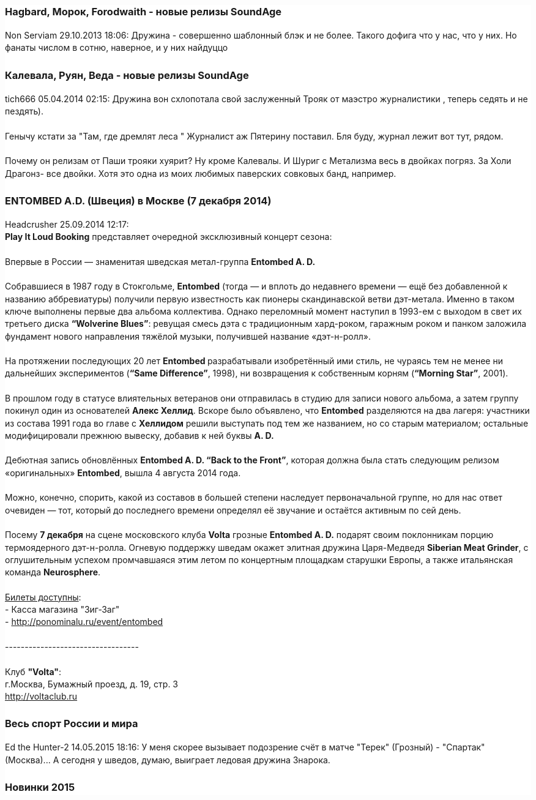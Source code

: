 ### Hagbard, Морок, Forodwaith - новые релизы SoundAge

Non Serviam 29.10.2013 18:06:
Дружина - совершенно шаблонный блэк и не более. Такого дофига что у нас, что у них. Но фанаты числом в сотню, наверное, и у них найдуццо

### Калевала, Руян, Веда - новые релизы SoundAge

tich666 05.04.2014 02:15:
Дружина вон схлопотала свой заслуженный Трояк от маэстро журналистики , теперь седять и не пездять). <BR><BR>Генычу кстати за "Там, где дремлят леса " Журналист аж Пятерину поставил. Бля буду, журнал лежит вот тут, рядом. <BR><BR>Почему он релизам от Паши трояки хуярит?  Ну кроме Калевалы. И Шуриг с Метализма весь в двойках погряз. За Холи Драгонз- все двойки. Хотя это одна из моих любимых паверских совковых банд, например.

### ENTOMBED A.D. (Швеция) в Москве (7 декабря 2014)

Headcrusher 25.09.2014 12:17:
<BR><B>Play It Loud Booking</B> представляет очередной эксклюзивный концерт сезона: <BR><BR>Впервые в России — знаменитая шведская метал-группа <B>Entombed A. D.</B> <BR><BR>Собравшиеся в 1987 году в Стокгольме, <B>Entombed</B> (тогда — и вплоть до недавнего времени — ещё без добавленной к названию аббревиатуры) получили первую известность как пионеры скандинавской ветви дэт-метала. Именно в таком ключе выполнены первые два альбома коллектива. Однако переломный момент наступил в 1993-ем с выходом в свет их третьего диска <B>“Wolverine Blues”</B>: ревущая смесь дэта с традиционным хард-роком, гаражным роком и панком заложила фундамент нового направления тяжёлой музыки, получившей название «дэт-н-ролл». <BR><BR>На протяжении последующих 20 лет <B>Entombed </B>разрабатывали изобретённый ими стиль, не чураясь тем не менее ни дальнейших экспериментов (<B>“Same Difference”</B>, 1998), ни возвращения к собственным корням (<B>“Morning Star”</B>, 2001). <BR><BR>В прошлом году в статусе влиятельных ветеранов они отправилась в студию для записи нового альбома, а затем группу покинул один из основателей <B>Алекс Хеллид</B>. Вскоре было объявлено, что <B>Entombed</B> разделяются на два лагеря: участники из состава 1991 года во главе с <B>Хеллидом</B> решили выступать под тем же названием, но со старым материалом; остальные модифицировали прежнюю вывеску, добавив к ней буквы <B>A. D.</B> <BR><BR>Дебютная запись обновлённых <B>Entombed A. D. “Back to the Front”</B>, которая должна была стать следующим релизом «оригинальных» <B>Entombed</B>, вышла 4 августа 2014 года. <BR><BR>Можно, конечно, спорить, какой из составов в большей степени наследует первоначальной группе, но для нас ответ очевиден — тот, который до последнего времени определял её звучание и остаётся активным по сей день. <BR><BR>Посему <B>7 декабря</B> на сцене московского клуба <B>Volta</B> грозные <B>Entombed A. D.</B> подарят своим поклонникам порцию термоядерного дэт-н-ролла. Огневую поддержку шведам окажет элитная дружина Царя-Медведя <B>Siberian Meat Grinder</B>, с оглушительным успехом промчавшаяся этим летом по концертным площадкам старушки Европы, а также итальянская команда <B>Neurosphere</B>.<BR><BR><U>Билеты доступны</U>:<BR>- Касса магазина "Зиг-Заг"<BR>- <A HREF="http://ponominalu.ru/event/entombed" TARGET="_blank">http://ponominalu.ru/event/entombed</A><BR><BR>----------------------------------<BR><BR>Клуб <B>"Volta"</B>:<BR>г.Москва, Бумажный проезд, д. 19, стр. 3<BR><A HREF="http://voltaclub.ru" TARGET="_blank">http://voltaclub.ru</A><BR>

### Весь спорт России и мира

Ed the Hunter-2 14.05.2015 18:16:
У меня скорее вызывает подозрение счёт в матче "Терек" (Грозный) - "Спартак" (Москва)... А сегодня у шведов, думаю, выиграет ледовая дружина Знарока.

### Новинки 2015
